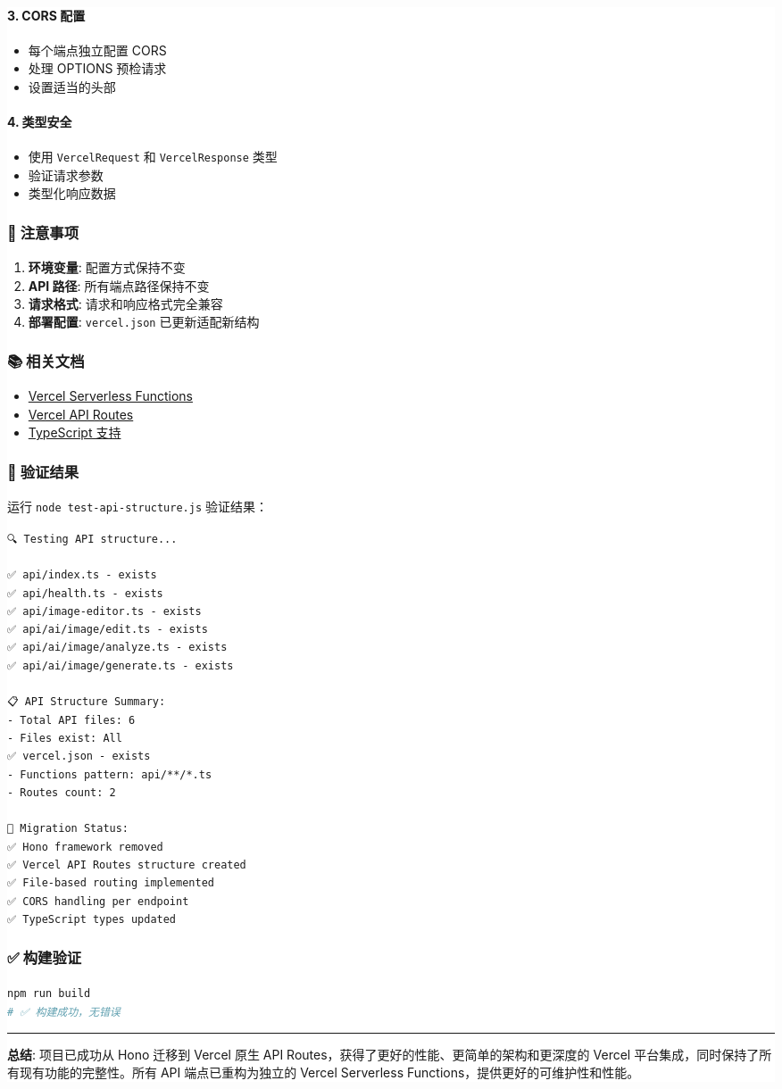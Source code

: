#### 3. **CORS 配置**
- 每个端点独立配置 CORS
- 处理 OPTIONS 预检请求
- 设置适当的头部

#### 4. **类型安全**
- 使用 `VercelRequest` 和 `VercelResponse` 类型
- 验证请求参数
- 类型化响应数据

### 🚨 **注意事项**

1. **环境变量**: 配置方式保持不变
2. **API 路径**: 所有端点路径保持不变
3. **请求格式**: 请求和响应格式完全兼容
4. **部署配置**: `vercel.json` 已更新适配新结构

### 📚 **相关文档**

- [Vercel Serverless Functions](https://vercel.com/docs/functions/serverless-functions)
- [Vercel API Routes](https://vercel.com/docs/functions/serverless-functions/runtimes/node-js)
- [TypeScript 支持](https://vercel.com/docs/functions/serverless-functions/runtimes/node-js#typescript)

### 🧪 **验证结果**

运行 `node test-api-structure.js` 验证结果：

```
🔍 Testing API structure...

✅ api/index.ts - exists
✅ api/health.ts - exists
✅ api/image-editor.ts - exists
✅ api/ai/image/edit.ts - exists
✅ api/ai/image/analyze.ts - exists
✅ api/ai/image/generate.ts - exists

📋 API Structure Summary:
- Total API files: 6
- Files exist: All
✅ vercel.json - exists
- Functions pattern: api/**/*.ts
- Routes count: 2

🎯 Migration Status:
✅ Hono framework removed
✅ Vercel API Routes structure created
✅ File-based routing implemented
✅ CORS handling per endpoint
✅ TypeScript types updated
```

### ✅ **构建验证**

```bash
npm run build
# ✅ 构建成功，无错误
```

---

**总结**: 项目已成功从 Hono 迁移到 Vercel 原生 API Routes，获得了更好的性能、更简单的架构和更深度的 Vercel 平台集成，同时保持了所有现有功能的完整性。所有 API 端点已重构为独立的 Vercel Serverless Functions，提供更好的可维护性和性能。

